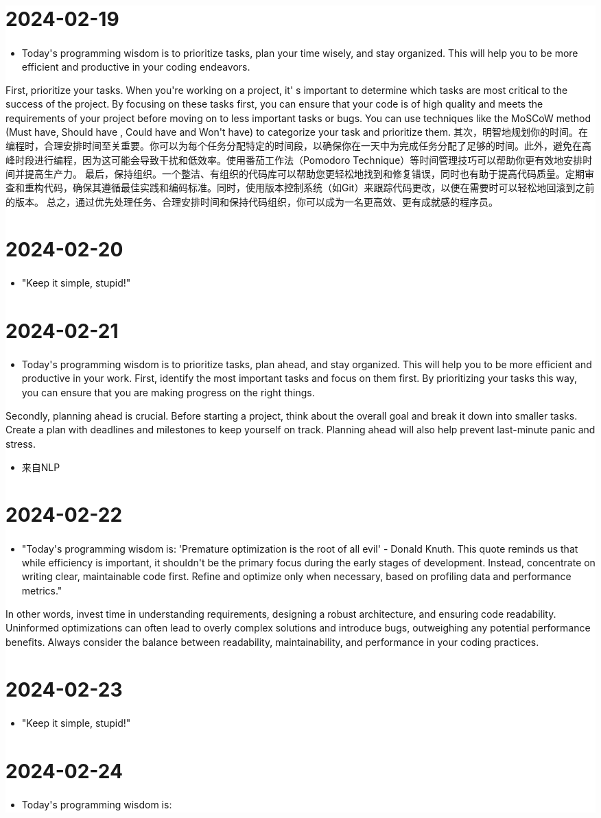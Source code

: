 # 2024-02-19
- Today's programming wisdom is to prioritize tasks, plan your time wisely, and stay organized. This will help you to be more efficient and productive in your coding endeavors.

First, prioritize your tasks. When you're working on a project, it' s important to determine which tasks are most critical to the success of the project. By focusing on these tasks first, you can ensure that your code is of high quality and meets the requirements of your project before moving on to less important tasks or bugs. You can use techniques like the MoSCoW method (Must have, Should have , Could have and Won't have) to categorize your task and prioritize them. 
 其次，明智地规划你的时间。在编程时，合理安排时间至关重要。你可以为每个任务分配特定的时间段，以确保你在一天中为完成任务分配了足够的时间。此外，避免在高峰时段进行编程，因为这可能会导致干扰和低效率。使用番茄工作法（Pomodoro Technique）等时间管理技巧可以帮助你更有效地安排时间并提高生产力。
 最后，保持组织。一个整洁、有组织的代码库可以帮助您更轻松地找到和修复错误，同时也有助于提高代码质量。定期审查和重构代码，确保其遵循最佳实践和编码标准。同时，使用版本控制系统（如Git）来跟踪代码更改，以便在需要时可以轻松地回滚到之前的版本。 总之，通过优先处理任务、合理安排时间和保持代码组织，你可以成为一名更高效、更有成就感的程序员。

# 2024-02-20
- "Keep it simple, stupid!"

# 2024-02-21
- Today's programming wisdom is to prioritize tasks, plan ahead, and stay organized. This will help you to be more efficient and productive in your work. First, identify the most important tasks and focus on them first. By prioritizing your tasks this way, you can ensure that you are making progress on the right things.

Secondly, planning ahead is crucial. Before starting a project, think about the overall goal and break it down into smaller tasks. Create a plan with deadlines and milestones to keep yourself on track. Planning ahead will also help prevent last-minute panic and stress. 
 - 来自NLP

# 2024-02-22
- "Today's programming wisdom is: 'Premature optimization is the root of all evil' - Donald Knuth. This quote reminds us that while efficiency is important, it shouldn't be the primary focus during the early stages of development. Instead, concentrate on writing clear, maintainable code first. Refine and optimize only when necessary, based on profiling data and performance metrics." 

In other words, invest time in understanding requirements, designing a robust architecture, and ensuring code readability. Uninformed optimizations can often lead to overly complex solutions and introduce bugs, outweighing any potential performance benefits. Always consider the balance between readability, maintainability, and performance in your coding practices.

# 2024-02-23
- "Keep it simple, stupid!"

# 2024-02-24
- Today's programming wisdom is:
